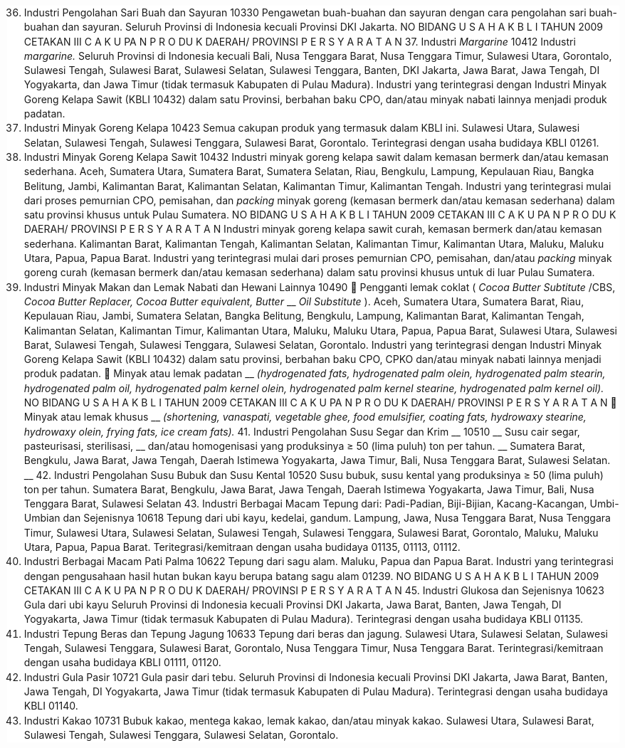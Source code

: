 36. Industri Pengolahan Sari Buah dan Sayuran 10330 Pengawetan buah-buahan dan sayuran dengan cara pengolahan sari buah-buahan dan sayuran. Seluruh Provinsi di Indonesia kecuali Provinsi DKI Jakarta. NO BIDANG U S A H A K B L I TAHUN 2009 CETAKAN III C A K U PA N P R O DU K DAERAH/ PROVINSI P E R S Y A R A T A N 37. Industri _Margarine_ 10412 Industri _margarine._ Seluruh Provinsi di Indonesia kecuali Bali, Nusa Tenggara Barat, Nusa Tenggara Timur, Sulawesi Utara, Gorontalo, Sulawesi Tengah, Sulawesi Barat, Sulawesi Selatan, Sulawesi Tenggara, Banten, DKI Jakarta, Jawa Barat, Jawa Tengah, DI Yogyakarta, dan Jawa Timur (tidak termasuk Kabupaten di Pulau Madura). Industri yang terintegrasi dengan Industri Minyak Goreng Kelapa Sawit (KBLI 10432) dalam satu Provinsi, berbahan baku CPO, dan/atau minyak nabati lainnya menjadi produk padatan.
38. Industri Minyak Goreng Kelapa 10423 Semua cakupan produk yang termasuk dalam KBLI ini. Sulawesi Utara, Sulawesi Selatan, Sulawesi Tengah, Sulawesi Tenggara, Sulawesi Barat, Gorontalo. Terintegrasi dengan usaha budidaya KBLI 01261.
39. Industri Minyak Goreng Kelapa Sawit 10432 Industri minyak goreng kelapa sawit dalam kemasan bermerk dan/atau kemasan sederhana. Aceh, Sumatera Utara, Sumatera Barat, Sumatera Selatan, Riau, Bengkulu, Lampung, Kepulauan Riau, Bangka Belitung, Jambi, Kalimantan Barat, Kalimantan Selatan, Kalimantan Timur, Kalimantan Tengah. Industri yang terintegrasi mulai dari proses pemurnian CPO, pemisahan, dan _packing_ minyak goreng (kemasan bermerk dan/atau kemasan sederhana) dalam satu provinsi khusus untuk Pulau Sumatera. NO BIDANG U S A H A K B L I TAHUN 2009 CETAKAN III C A K U PA N P R O DU K DAERAH/ PROVINSI P E R S Y A R A T A N Industri minyak goreng kelapa sawit curah, kemasan bermerk dan/atau kemasan sederhana. Kalimantan Barat, Kalimantan Tengah, Kalimantan Selatan, Kalimantan Timur, Kalimantan Utara, Maluku, Maluku Utara, Papua, Papua Barat. Industri yang terintegrasi mulai dari proses pemurnian CPO, pemisahan, dan/atau _packing_ minyak goreng curah (kemasan bermerk dan/atau kemasan sederhana) dalam satu provinsi khusus untuk di luar Pulau Sumatera.
40. Industri Minyak Makan dan Lemak Nabati dan Hewani Lainnya 10490  Pengganti lemak coklat ( _Cocoa_ _Butter_ _Subtitute_ /CBS, _Cocoa_ _Butter Replacer, Cocoa Butter_ _equivalent,_ _Butter_ __ _Oil_ _Substitute_ ). Aceh, Sumatera Utara, Sumatera Barat, Riau, Kepulauan Riau, Jambi, Sumatera Selatan, Bangka Belitung, Bengkulu, Lampung, Kalimantan Barat, Kalimantan Tengah, Kalimantan Selatan, Kalimantan Timur, Kalimantan Utara, Maluku, Maluku Utara, Papua, Papua Barat, Sulawesi Utara, Sulawesi Barat, Sulawesi Tengah, Sulawesi Tenggara, Sulawesi Selatan, Gorontalo. Industri yang terintegrasi dengan Industri Minyak Goreng Kelapa Sawit (KBLI 10432) dalam satu provinsi, berbahan baku CPO, CPKO dan/atau minyak nabati lainnya menjadi produk padatan.  Minyak atau lemak padatan __ _(hydrogenated_ _fats,_ _hydrogenated_ _palm_ _olein,_ _hydrogenated_ _palm_ _stearin,_ _hydrogenated_ _palm_ _oil,_ _hydrogenated palm kernel olein,_ _hydrogenated_ _palm_ _kernel_ _stearine,_ _hydrogenated_ _palm_ _kernel oil)._ NO BIDANG U S A H A K B L I TAHUN 2009 CETAKAN III C A K U PA N P R O DU K DAERAH/ PROVINSI P E R S Y A R A T A N  Minyak atau lemak khusus __ _(shortening,_ _vanaspati,_ _vegetable ghee, food emulsifier,_ _coating_ _fats,_ _hydrowaxy_ _stearine, hydrowaxy olein, frying_ _fats, ice cream fats)._ 41. Industri Pengolahan Susu Segar dan Krim __ 10510 __ Susu cair segar, pasteurisasi, sterilisasi, __ dan/atau homogenisasi yang produksinya ≥ 50 (lima puluh) ton per tahun. __ Sumatera Barat, Bengkulu, Jawa Barat, Jawa Tengah, Daerah Istimewa Yogyakarta, Jawa Timur, Bali, Nusa Tenggara Barat, Sulawesi Selatan. __ 42. Industri Pengolahan Susu Bubuk dan Susu Kental 10520 Susu bubuk, susu kental yang produksinya ≥ 50 (lima puluh) ton per tahun. Sumatera Barat, Bengkulu, Jawa Barat, Jawa Tengah, Daerah Istimewa Yogyakarta, Jawa Timur, Bali, Nusa Tenggara Barat, Sulawesi Selatan 43. Industri Berbagai Macam Tepung dari: Padi-Padian, Biji-Bijian, Kacang-Kacangan, Umbi-Umbian dan Sejenisnya 10618 Tepung dari ubi kayu, kedelai, gandum. Lampung, Jawa, Nusa Tenggara Barat, Nusa Tenggara Timur, Sulawesi Utara, Sulawesi Selatan, Sulawesi Tengah, Sulawesi Tenggara, Sulawesi Barat, Gorontalo, Maluku, Maluku Utara, Papua, Papua Barat. Teritegrasi/kemitraan dengan usaha budidaya 01135, 01113, 01112.
44. Industri Berbagai Macam Pati Palma 10622 Tepung dari sagu alam. Maluku, Papua dan Papua Barat. Industri yang terintegrasi dengan pengusahaan hasil hutan bukan kayu berupa batang sagu alam 01239. NO BIDANG U S A H A K B L I TAHUN 2009 CETAKAN III C A K U PA N P R O DU K DAERAH/ PROVINSI P E R S Y A R A T A N 45. Industri Glukosa dan Sejenisnya 10623 Gula dari ubi kayu Seluruh Provinsi di Indonesia kecuali Provinsi DKI Jakarta, Jawa Barat, Banten, Jawa Tengah, DI Yogyakarta, Jawa Timur (tidak termasuk Kabupaten di Pulau Madura). Terintegrasi dengan usaha budidaya KBLI 01135.
46. Industri Tepung Beras dan Tepung Jagung 10633 Tepung dari beras dan jagung. Sulawesi Utara, Sulawesi Selatan, Sulawesi Tengah, Sulawesi Tenggara, Sulawesi Barat, Gorontalo, Nusa Tenggara Timur, Nusa Tenggara Barat. Terintegrasi/kemitraan dengan usaha budidaya KBLI 01111, 01120.
47. Industri Gula Pasir 10721 Gula pasir dari tebu. Seluruh Provinsi di Indonesia kecuali Provinsi DKI Jakarta, Jawa Barat, Banten, Jawa Tengah, DI Yogyakarta, Jawa Timur (tidak termasuk Kabupaten di Pulau Madura). Terintegrasi dengan usaha budidaya KBLI 01140.
48. Industri Kakao 10731 Bubuk kakao, mentega kakao, lemak kakao, dan/atau minyak kakao. Sulawesi Utara, Sulawesi Barat, Sulawesi Tengah, Sulawesi Tenggara, Sulawesi Selatan, Gorontalo.
